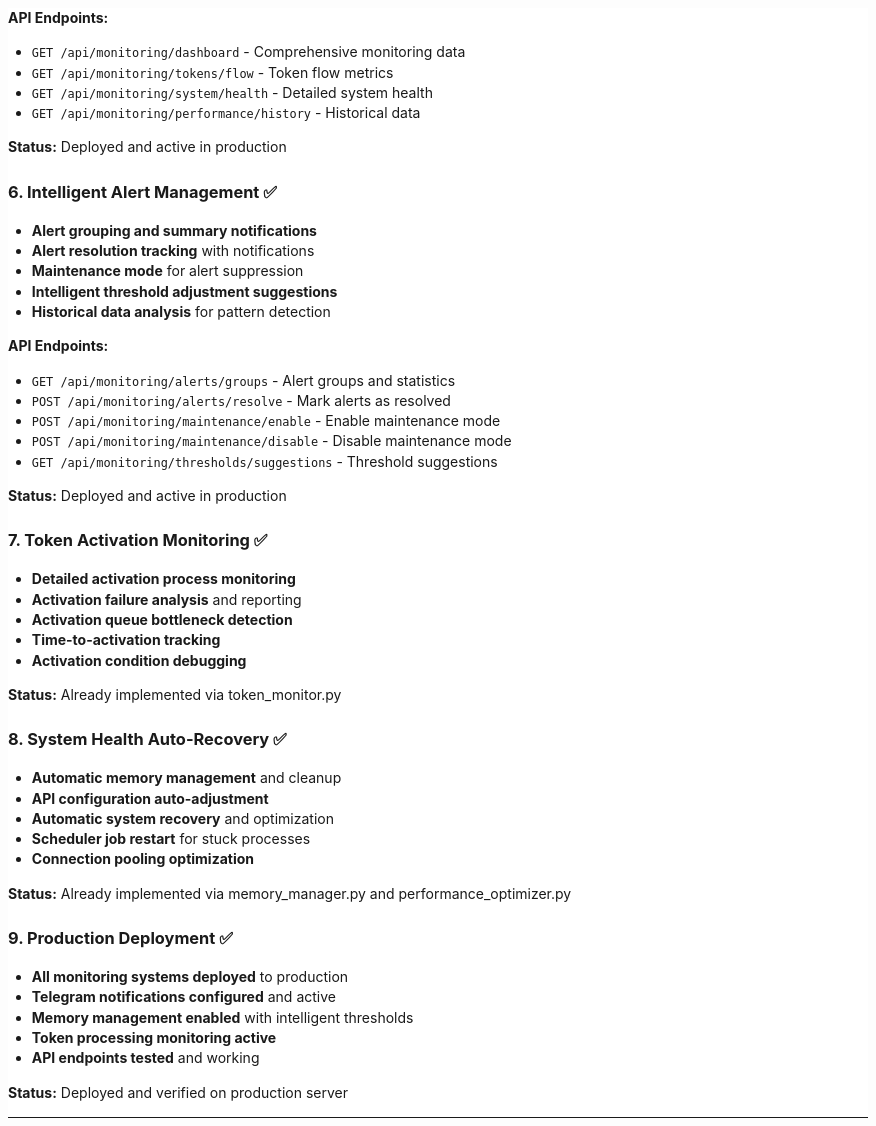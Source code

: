 **API Endpoints:**
- `GET /api/monitoring/dashboard` - Comprehensive monitoring data
- `GET /api/monitoring/tokens/flow` - Token flow metrics
- `GET /api/monitoring/system/health` - Detailed system health
- `GET /api/monitoring/performance/history` - Historical data

**Status:** Deployed and active in production

### 6. Intelligent Alert Management ✅
- **Alert grouping and summary notifications**
- **Alert resolution tracking** with notifications
- **Maintenance mode** for alert suppression
- **Intelligent threshold adjustment suggestions**
- **Historical data analysis** for pattern detection

**API Endpoints:**
- `GET /api/monitoring/alerts/groups` - Alert groups and statistics
- `POST /api/monitoring/alerts/resolve` - Mark alerts as resolved
- `POST /api/monitoring/maintenance/enable` - Enable maintenance mode
- `POST /api/monitoring/maintenance/disable` - Disable maintenance mode
- `GET /api/monitoring/thresholds/suggestions` - Threshold suggestions

**Status:** Deployed and active in production

### 7. Token Activation Monitoring ✅
- **Detailed activation process monitoring**
- **Activation failure analysis** and reporting
- **Activation queue bottleneck detection**
- **Time-to-activation tracking**
- **Activation condition debugging**

**Status:** Already implemented via token_monitor.py

### 8. System Health Auto-Recovery ✅
- **Automatic memory management** and cleanup
- **API configuration auto-adjustment**
- **Automatic system recovery** and optimization
- **Scheduler job restart** for stuck processes
- **Connection pooling optimization**

**Status:** Already implemented via memory_manager.py and performance_optimizer.py

### 9. Production Deployment ✅
- **All monitoring systems deployed** to production
- **Telegram notifications configured** and active
- **Memory management enabled** with intelligent thresholds
- **Token processing monitoring active**
- **API endpoints tested** and working

**Status:** Deployed and verified on production server

---
